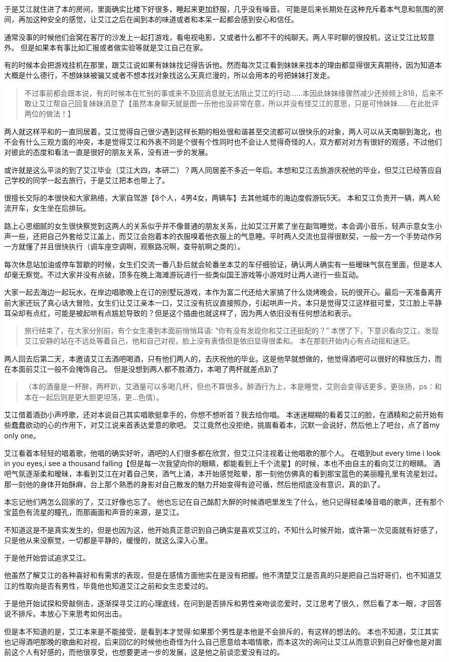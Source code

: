 于是艾江就住进了本的房间，里面确实比楼下好很多，睡起来更加舒服，几乎没有噪音。
可能是后来长期处在这种充斥着本气息和氛围的房间，再加这种安全的感觉，让艾江之后在闻到本的味道或者和本呆一起都会感到安心和信任。

通常没事的时候他们会窝在客厅的沙发上一起打游戏，看电视电影，又或者什么都不干的纯聊天。两人平时聊的很投机，这让艾江比较意外。
但是如果本有事比如汇报或者做实验等就是艾江自己在家。

有的时候本会把游戏挂机在那里，跟艾江说如果有妹妹找记得告诉他。然而每次艾江看到妹妹来找本的理由都显得很天真期待，因为知道本大概是什么德行，不想妹妹被骗又或者不想本找对象找这么天真烂漫的，所以会用本的号把妹妹打发走。
> 不过事前都会跟本说，有的时候本在忙别的事或来不及回消息就无法阻止艾江的行动……本因此妹妹缘骤然减少还频频上818，后来不敢让艾江帮自己回复妹妹消息了【虽然本身聊天就是图一乐他也没非常在意，所以并没有怪艾江的意思，只是可怜妹妹……在此批评两位的做法！】

两人就这样平和的一直同居着，艾江觉得自己很少遇到这样长期的相处很和谐甚至交流都可以很快乐的对象，两人可以从天南聊到海北，也不会有什么三观方面的冲突，本是觉得艾江和外表不同是个很有个性同时也不会让人觉得奇怪的人，双方都对对方有很好的观感，不过他们对彼此的态度和看法一直是很好的朋友关系，没有进一步的发展。

或许就是这么平淡的到了艾江毕业（艾江大四，本研二）？两人同居差不多近一年后。本想和艾江去旅游庆祝他的毕业，但艾江已经答应自己学校的同学一起去旅行，于是艾江把本也带上了。

很擅长交际的本很快和大家熟络，大家自驾游【8个人，4男4女，两辆车】去其他城市的海边度假游玩5天。
本和艾江负责开一辆，两人轮流开车，女生坐在后排玩。

路上心思细腻的女生很快察觉到这两人的关系似乎并不像普通的朋友关系，比如艾江开累了坐在副驾睡觉，本会调小音乐，轻声示意女生小声一些，还把自己外套给艾江盖上，而艾江会抱着本的衣服嗅着他衣服上的气息睡。平时两人交流也显得很默契，一般一方一个手势动作另一方就懂了并且很快执行（调车座空调啊，观察路况啊，查导航啊之类的）。

每次休息站加油或停车暂歇的时候，女生们交流一番八卦后就会轮番坐本艾的车仔细验证，确认两人确实有一些暧昧气氛在里面，但是本人却毫无察觉。不过大家并没有点破，顶多在晚上海滩游玩进行一些类似国王游戏等小游戏时让两人进行一些互动。

大家一起去海边一起玩水，在岸边唱歌晚上在订的别墅玩游戏，本作为富二代还给大家搞了什么烧烤晚会，玩的很开心。最后一天准备离开前大家还玩了真心话大冒险，女生们让艾江亲本一口，艾江没有抗议直接照办，引起哄声一片。本只是觉得艾江这样挺可爱，艾江脸上平静耳朵却有点红，可能是被起哄有点尴尬导致的？但是这个插曲也就这样了，因为两人依旧没有任何想法和表示。

> 旅行结束了，在大家分别前，有个女生凑到本面前悄悄耳语:
“你有没有发现你和艾江还挺配的？”
本愣了下，下意识看向艾江，发现艾江安静的站在不远处等着自己，他和自己对视，脸上没有表情但是依旧显得很柔和。
本在那刻开始内心有点动摇和迷茫。


两人回去后第二天，本邀请艾江去酒吧喝酒，只有他们两人的，去庆祝他的毕业。这是他早就想做的，他觉得酒吧可以很好的释放压力，而在本面前艾江一般不会掩饰自己。
但是没想到两人都不胜酒力，本喝了两杯就差点趴了
> （本的酒量是一杯醉，两杯趴，艾酒量可以多喝几杯，但也不算很多。醉酒行为上，本是睡觉，艾则会变得话更多，更张扬，ps：和本在一起后则是更大胆更坦荡，更…色情）。

艾江借着酒劲小声哼歌，还对本说自己其实唱歌挺拿手的，你想不想听首？我去给你唱。
本迷迷糊糊的看着艾江的脸，在酒精和之前开始有些蠢蠢欲动的心的作用下，对艾江说来首表达爱意的歌吧。
艾江竟然也没拒绝，挑眉看着本，沉默一会说好，然后他上了吧台，点了首my only one。

艾江看着本轻轻的唱着歌，他唱的确实好听，酒吧的人们很多都在欣赏，但艾江只注视着让他唱歌的那个人。
在唱到but every time i look in you eyes,i see a thousand falling【但是每一次我望向你的眼睛，都能看到上千个流星】的时候，本也不由自主的看向艾江的眼睛。
酒吧气氛逐渐柔和暧昧，本看到艾江在对着自己笑，酒气上涌，本开始感觉眩晕，那一刻他仿佛真的看到那宝蓝色的美丽瞳孔里有流星划过。那一刻他的身体开始酥麻，台上那个熟悉的身影对自己散发的魅力开始变得有迹可循，然后他彻底没有意识，真的趴了。

本忘记他们两怎么回家的了，艾江好像也忘了。
他也忘记在自己酩酊大醉的时候酒吧里发生了什么，他只记得轻柔嗓音唱的歌声，还有那个宝蓝色有流星的瞳孔，而那画面和声音的来源，是艾江。

不知道这是不是真实发生的，但是也因为这，他开始真正意识到自己确实是喜欢艾江的，不知什么时候开始，或许第一次见面就有好感了，只是他从来没察觉，一切都是平静的，缓慢的，就这么深入心里。

于是他开始尝试追求艾江。

他虽然了解艾江的各种喜好和有需求的表现，但是在感情方面他实在是没有把握。他不清楚艾江是否真的只是把自己当好哥们，也不知道艾江的性取向是否有男性，毕竟他也知道艾江之前和女生恋爱过的。

于是他开始试探和旁敲侧击，逐渐探寻艾江的心理底线，在问到是否排斥和男性亲吻谈恋爱时，艾江思考了很久，然后看了本一眼，才回答说不排斥。本放心下来思考如何出击。

但是本不知道的是，艾江本来是不能接受，是看到本才觉得:如果那个男性是本他是不会排斥的，有这样的想法的。
本也不知道，艾江其实也记得酒吧那晚的歌曲和对视，后来回忆的时候他也奇怪为什么自己愿意给本唱情歌，而本这次的询问让艾江从而意识到自己好像也是对面前这个人有好感的，而他很享受，也想要更进一步的发展，这是他之前谈恋爱没有过的。
